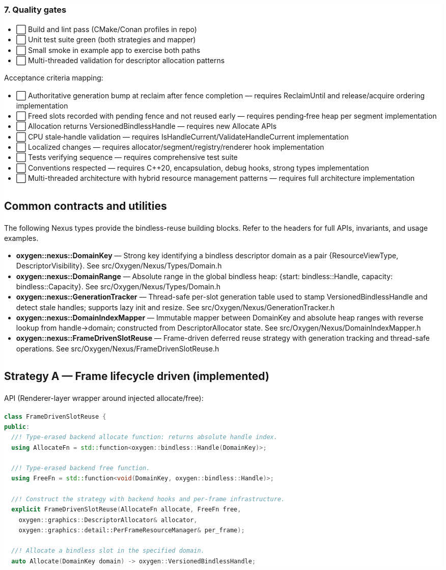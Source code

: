 ### 7. Quality gates

- ⬜ Build and lint pass (CMake/Conan profiles in repo)
- ⬜ Unit test suite green (both strategies and mapper)
- ⬜ Small smoke in example app to exercise both paths
- ⬜ Multi-threaded validation for descriptor allocation patterns

Acceptance criteria mapping:

- ⬜ Authoritative generation bump at reclaim after fence completion — requires
  ReclaimUntil and release/acquire ordering implementation
- ⬜ Freed slots recorded with pending fence and not reused early — requires
  pending‑free heap per segment implementation
- ⬜ Allocation returns VersionedBindlessHandle — requires new Allocate APIs
- ⬜ CPU stale‑handle validation — requires IsHandleCurrent/ValidateHandleCurrent
  implementation
- ⬜ Localized changes — requires allocator/segment/registry/renderer hook
  implementation
- ⬜ Tests verifying sequence — requires comprehensive test suite
- ⬜ Conventions respected — requires C++20, encapsulation, debug hooks, strong
  types implementation
- ⬜ Multi-threaded architecture with hybrid resource management patterns —
  requires full architecture implementation

## Common contracts and utilities

The following Nexus types provide the bindless-reuse building blocks. Refer to
the headers for full APIs, invariants, and usage examples.

- **oxygen::nexus::DomainKey** — Strong key identifying a bindless descriptor
  domain as a pair {ResourceViewType, DescriptorVisibility}. See
  src/Oxygen/Nexus/Types/Domain.h
- **oxygen::nexus::DomainRange** — Absolute range in the global bindless heap:
  {start: bindless::Handle, capacity: bindless::Capacity}. See
  src/Oxygen/Nexus/Types/Domain.h
- **oxygen::nexus::GenerationTracker** — Thread-safe per-slot generation table
  used to stamp VersionedBindlessHandle and detect stale handles; supports lazy
  init and resize. See src/Oxygen/Nexus/GenerationTracker.h
- **oxygen::nexus::DomainIndexMapper** — Immutable mapper between DomainKey and
  absolute heap ranges with reverse lookup from handle→domain; constructed from
  DescriptorAllocator state. See src/Oxygen/Nexus/DomainIndexMapper.h
- **oxygen::nexus::FrameDrivenSlotReuse** — Frame-driven deferred reuse strategy
  with generation tracking and thread-safe operations. See
  src/Oxygen/Nexus/FrameDrivenSlotReuse.h

## Strategy A — Frame lifecycle driven (implemented)

API (Renderer-layer wrapper around injected allocate/free):

```cpp
class FrameDrivenSlotReuse {
public:
  //! Type-erased backend allocate function: returns absolute handle index.
  using AllocateFn = std::function<oxygen::bindless::Handle(DomainKey)>;

  //! Type-erased backend free function.
  using FreeFn = std::function<void(DomainKey, oxygen::bindless::Handle)>;

  //! Construct the strategy with backend hooks and per-frame infrastructure.
  explicit FrameDrivenSlotReuse(AllocateFn allocate, FreeFn free,
    oxygen::graphics::DescriptorAllocator& allocator,
    oxygen::graphics::detail::PerFrameResourceManager& per_frame);

  //! Allocate a bindless slot in the specified domain.
  auto Allocate(DomainKey domain) -> oxygen::VersionedBindlessHandle;
```